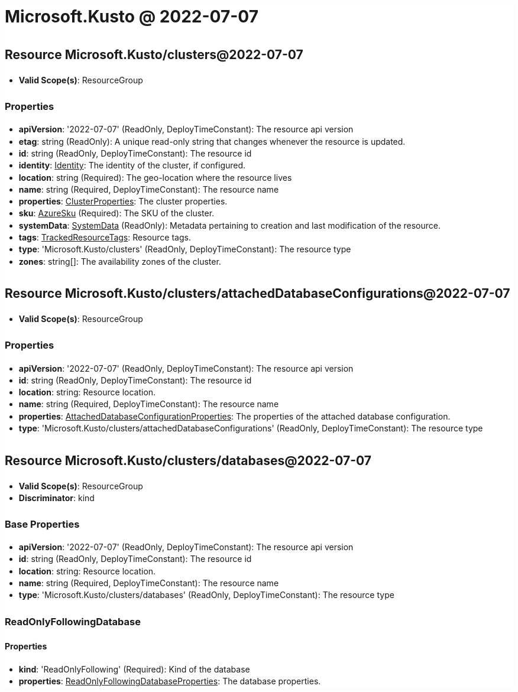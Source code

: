 # Microsoft.Kusto @ 2022-07-07

## Resource Microsoft.Kusto/clusters@2022-07-07
* **Valid Scope(s)**: ResourceGroup
### Properties
* **apiVersion**: '2022-07-07' (ReadOnly, DeployTimeConstant): The resource api version
* **etag**: string (ReadOnly): A unique read-only string that changes whenever the resource is updated.
* **id**: string (ReadOnly, DeployTimeConstant): The resource id
* **identity**: [Identity](#identity): The identity of the cluster, if configured.
* **location**: string (Required): The geo-location where the resource lives
* **name**: string (Required, DeployTimeConstant): The resource name
* **properties**: [ClusterProperties](#clusterproperties): The cluster properties.
* **sku**: [AzureSku](#azuresku) (Required): The SKU of the cluster.
* **systemData**: [SystemData](#systemdata) (ReadOnly): Metadata pertaining to creation and last modification of the resource.
* **tags**: [TrackedResourceTags](#trackedresourcetags): Resource tags.
* **type**: 'Microsoft.Kusto/clusters' (ReadOnly, DeployTimeConstant): The resource type
* **zones**: string[]: The availability zones of the cluster.

## Resource Microsoft.Kusto/clusters/attachedDatabaseConfigurations@2022-07-07
* **Valid Scope(s)**: ResourceGroup
### Properties
* **apiVersion**: '2022-07-07' (ReadOnly, DeployTimeConstant): The resource api version
* **id**: string (ReadOnly, DeployTimeConstant): The resource id
* **location**: string: Resource location.
* **name**: string (Required, DeployTimeConstant): The resource name
* **properties**: [AttachedDatabaseConfigurationProperties](#attacheddatabaseconfigurationproperties): The properties of the attached database configuration.
* **type**: 'Microsoft.Kusto/clusters/attachedDatabaseConfigurations' (ReadOnly, DeployTimeConstant): The resource type

## Resource Microsoft.Kusto/clusters/databases@2022-07-07
* **Valid Scope(s)**: ResourceGroup
* **Discriminator**: kind

### Base Properties
* **apiVersion**: '2022-07-07' (ReadOnly, DeployTimeConstant): The resource api version
* **id**: string (ReadOnly, DeployTimeConstant): The resource id
* **location**: string: Resource location.
* **name**: string (Required, DeployTimeConstant): The resource name
* **type**: 'Microsoft.Kusto/clusters/databases' (ReadOnly, DeployTimeConstant): The resource type

### ReadOnlyFollowingDatabase
#### Properties
* **kind**: 'ReadOnlyFollowing' (Required): Kind of the database
* **properties**: [ReadOnlyFollowingDatabaseProperties](#readonlyfollowingdatabaseproperties): The database properties.

